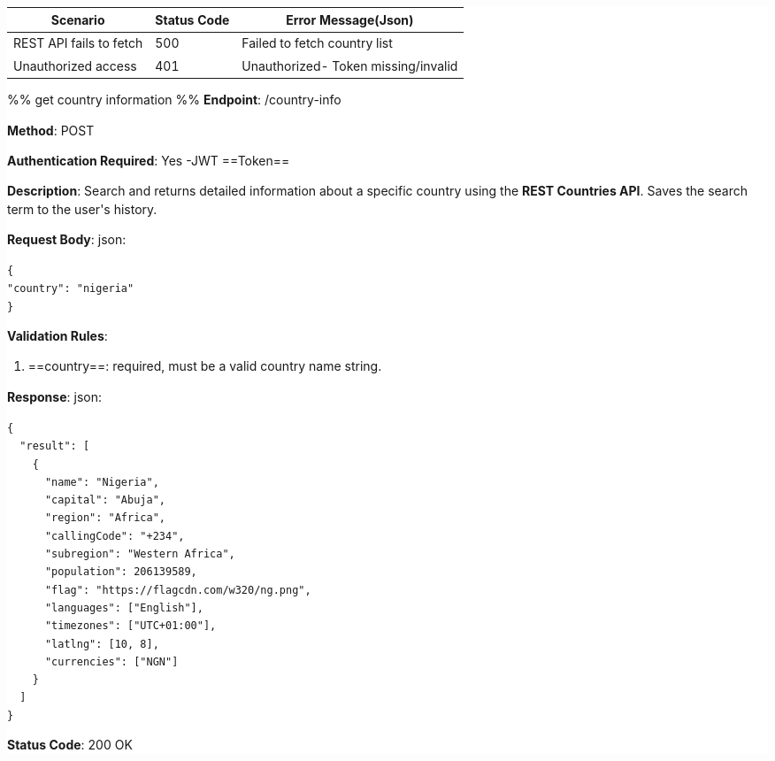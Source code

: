 
| Scenario                | Status Code | Error Message(Json)                 |
| ----------------------- | ----------- | ----------------------------------- |
| REST API fails to fetch | 500         | Failed to fetch country list        |
| Unauthorized access     | 401         | Unauthorized- Token missing/invalid |


%% get country information %%
**Endpoint**:
	/country-info

**Method**:
	POST

**Authentication Required**:
	Yes -JWT ==Token==

**Description**:
	Search and returns detailed information about a specific country using the **REST Countries API**. Saves the search term to the user's history.

**Request Body**:
json:
```
{
"country": "nigeria"
}
```

**Validation Rules**:
1. ==country==: required, must be a valid country name string.

**Response**:
json:
```
{
  "result": [
    {
      "name": "Nigeria",
      "capital": "Abuja",
      "region": "Africa",
      "callingCode": "+234",
      "subregion": "Western Africa",
      "population": 206139589,
      "flag": "https://flagcdn.com/w320/ng.png",
      "languages": ["English"],
      "timezones": ["UTC+01:00"],
      "latlng": [10, 8],
      "currencies": ["NGN"]
    }
  ]
}
```
**Status Code**: 200 OK
